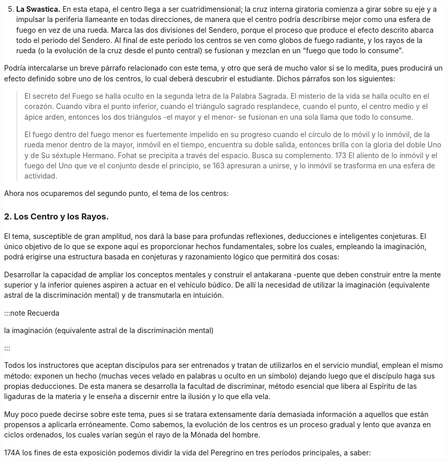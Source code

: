 5. **La Swastica.** En esta etapa, el centro llega a ser cuatridimensional; la cruz interna giratoria comienza a girar sobre su eje y a impulsar la periferia llameante en todas direcciones, de manera que el centro podría describirse mejor como una esfera de fuego en vez de una rueda. Marca las dos divisiones del Sendero, porque el proceso que produce el efecto descrito abarca todo el periodo del Sendero. Al final de este período los centros se ven como globos de fuego radiante, y los rayos de la rueda (o la evolución de la cruz desde el punto central) se fusionan y mezclan en un “fuego que todo lo consume”.

Podría intercalarse un breve párrafo relacionado con este tema, y otro que será de mucho valor si se lo medita, pues producirá un efecto definido sobre uno de los centros, lo cual deberá descubrir el estudiante. Dichos párrafos son los siguientes:

> El secreto del Fuego se halla oculto en la segunda letra de la Palabra Sagrada. El misterio de la vida se halla oculto en el corazón. Cuando vibra el punto inferior, cuando el triángulo sagrado resplandece, cuando el punto, el centro medio y el ápice arden, entonces los dos triángulos -el mayor y el menor- se fusionan en una sola llama que todo lo consume.
>
> El fuego dentro del fuego menor es fuertemente impelido en su progreso cuando el círculo de lo móvil y lo inmóvil, de la rueda menor dentro de la mayor, inmóvil en el tiempo, encuentra su doble salida, entonces brilla con la gloria del doble Uno y de Su séxtuple Hermano. Fohat se precipita a través del espacio. Busca su complemento. <Pin lang="en">173</Pin> El aliento de lo inmóvil y el fuego del Uno que ve el conjunto desde el principio, se <Pin lang="es">163</Pin> apresuran a unirse, y lo inmóvil se trasforma en una esfera de actividad.

Ahora nos ocuparemos del segundo punto, el tema de los centros:

### 2. Los Centro y los Rayos.

El tema, susceptible de gran amplitud, nos dará la base para profundas reflexiones, deducciones e inteligentes conjeturas. El único objetivo de lo que se expone aquí es proporcionar hechos fundamentales, sobre los cuales, empleando la imaginación, podrá erigirse una estructura basada en conjeturas y razonamiento lógico que permitirá dos cosas:

Desarrollar la capacidad de ampliar los conceptos mentales y construir el antakarana -puente que deben construir entre la mente superior y la inferior quienes aspiren a actuar en el vehículo búdico. De allí la necesidad de utilizar la imaginación (equivalente astral de la discriminación mental) y de transmutarla en intuición.

:::note Recuerda

la imaginación (equivalente astral de la discriminación mental)

:::

Todos los instructores que aceptan discípulos para ser entrenados y tratan de utilizarlos en el servicio mundial, emplean el mismo método: exponen un hecho (muchas veces velado en palabras u oculto en un símbolo) dejando luego que el discípulo haga sus propias deducciones. De esta manera se desarrolla la facultad de discriminar, método esencial que libera al Espíritu de las ligaduras de la materia y le enseña a discernir entre la ilusión y lo que ella vela.

Muy poco puede decirse sobre este tema, pues si se tratara extensamente daría demasiada información a aquellos que están propensos a aplicarla erróneamente. Como sabemos, la evolución de los centros es un proceso gradual y lento que avanza en ciclos ordenados, los cuales varían según el rayo de la Mónada del hombre.

<p><Pin lang="en">174</Pin>A los fines de esta exposición podemos dividir la vida del Peregrino en tres períodos principales, a saber:</p>
